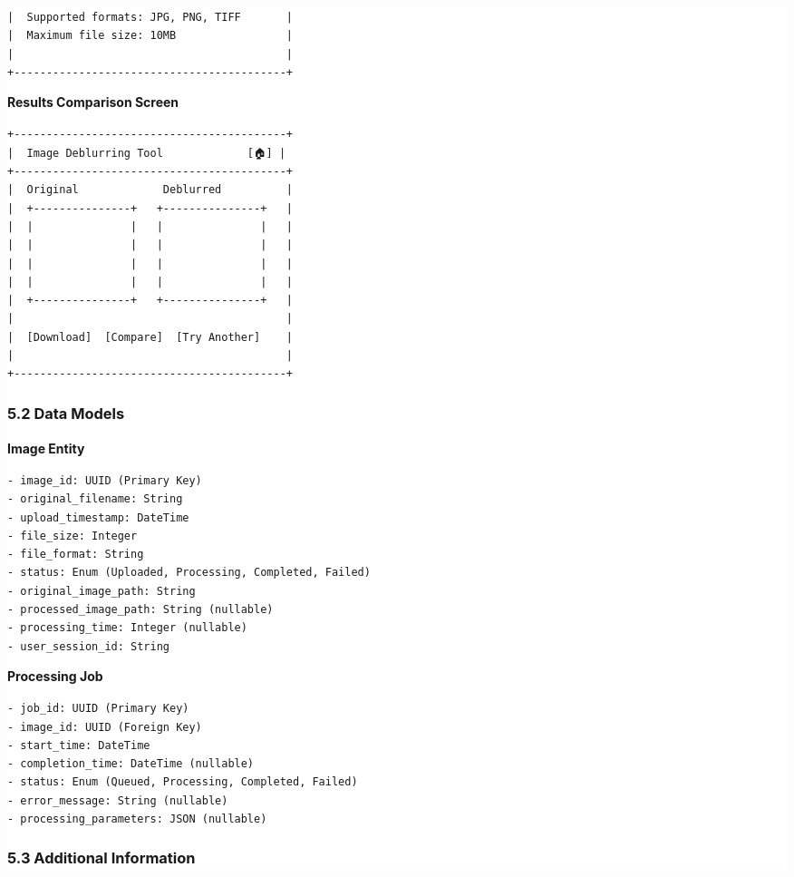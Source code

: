 ```
|  Supported formats: JPG, PNG, TIFF       |
|  Maximum file size: 10MB                 |
|                                          |
+------------------------------------------+
```

**Results Comparison Screen**
```
+------------------------------------------+
|  Image Deblurring Tool             [🏠] |
+------------------------------------------+
|  Original             Deblurred          |
|  +---------------+   +---------------+   |
|  |               |   |               |   |
|  |               |   |               |   |
|  |               |   |               |   |
|  |               |   |               |   |
|  +---------------+   +---------------+   |
|                                          |
|  [Download]  [Compare]  [Try Another]    |
|                                          |
+------------------------------------------+
```

### 5.2 Data Models

**Image Entity**
```
- image_id: UUID (Primary Key)
- original_filename: String
- upload_timestamp: DateTime
- file_size: Integer
- file_format: String
- status: Enum (Uploaded, Processing, Completed, Failed)
- original_image_path: String
- processed_image_path: String (nullable)
- processing_time: Integer (nullable)
- user_session_id: String
```

**Processing Job**
```
- job_id: UUID (Primary Key)
- image_id: UUID (Foreign Key)
- start_time: DateTime
- completion_time: DateTime (nullable)
- status: Enum (Queued, Processing, Completed, Failed)
- error_message: String (nullable)
- processing_parameters: JSON (nullable)
```

### 5.3 Additional Information
